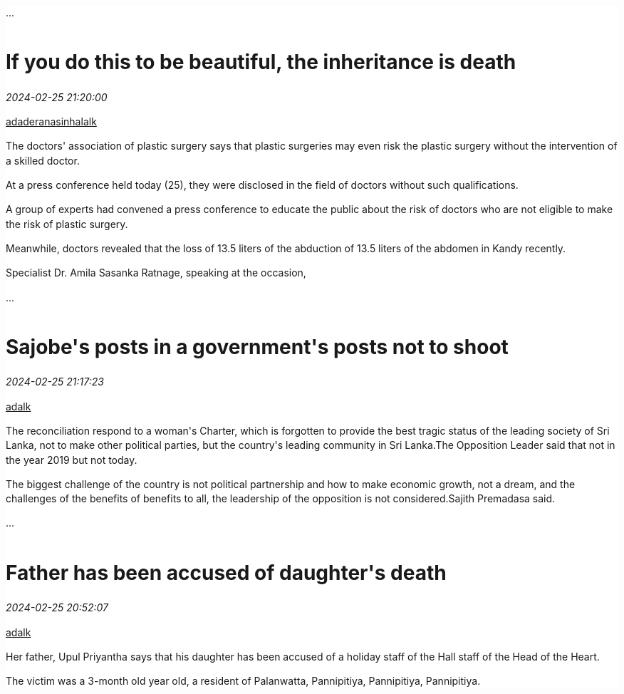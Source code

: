 ...



# If you do this to be beautiful, the inheritance is death

*2024-02-25 21:20:00*

[adaderanasinhalalk](http://sinhala.adaderana.lk/news/193818)

The doctors' association of plastic surgery says that plastic surgeries may even risk the plastic surgery without the intervention of a skilled doctor.

At a press conference held today (25), they were disclosed in the field of doctors without such qualifications.

A group of experts had convened a press conference to educate the public about the risk of doctors who are not eligible to make the risk of plastic surgery.

Meanwhile, doctors revealed that the loss of 13.5 liters of the abduction of 13.5 liters of the abdomen in Kandy recently.

Specialist Dr. Amila Sasanka Ratnage, speaking at the occasion,

...



# Sajobe's posts in a government's posts not to shoot

*2024-02-25 21:17:23*

[adalk](https://www.ada.lk/breaking_news/සජ‌බේ-රජයක-තනතුරු-දෙන්නේ-සුර-සැප-විදින්න-නෙමෙයි/11-408270)

The reconciliation respond to a woman's Charter, which is forgotten to provide the best tragic status of the leading society of Sri Lanka, not to make other political parties, but the country's leading community in Sri Lanka.The Opposition Leader said that not in the year 2019 but not today.

The biggest challenge of the country is not political partnership and how to make economic growth, not a dream, and the challenges of the benefits of benefits to all, the leadership of the opposition is not considered.Sajith Premadasa said.

...



# Father has been accused of daughter's death

*2024-02-25 20:52:07*

[adalk](https://www.ada.lk/breaking_news/දියණියගේ-මරණය-ගැන-පියාගෙන්-රිජ්වේ-රෝහලට-චෝදනාවක්/11-408269)

Her father, Upul Priyantha says that his daughter has been accused of a holiday staff of the Hall staff of the Head of the Heart.

The victim was a 3-month old year old, a resident of Palanwatta, Pannipitiya, Pannipitiya, Pannipitiya.
